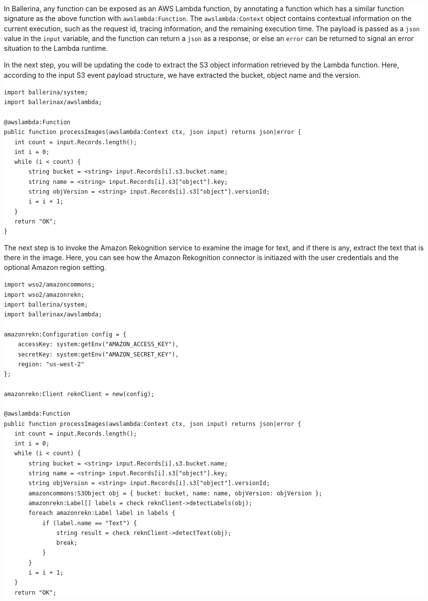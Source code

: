 In Ballerina, any function can be exposed as an AWS Lambda function, by annotating a function which has a similar function signature as the above function with `awslambda:Function`. The `awslambda:Context` object contains contextual information on the current execution, such as the request id, tracing information, and the remaining execution time. The payload is passed as a `json` value in the `input` variable, and the function can return a `json` as a response, or else an `error` can be returned to signal an error situation to the Lambda runtime. 

In the next step, you will be updating the code to extract the S3 object information retrieved by the Lambda function. Here, according to the input S3 event payload structure, we have extracted the bucket, object name and the version. 

```ballerina
import ballerina/system;
import ballerinax/awslambda;

@awslambda:Function
public function processImages(awslambda:Context ctx, json input) returns json|error {
   int count = input.Records.length();
   int i = 0;
   while (i < count) {
       string bucket = <string> input.Records[i].s3.bucket.name;
       string name = <string> input.Records[i].s3["object"].key;
       string objVersion = <string> input.Records[i].s3["object"].versionId;
       i = i + 1;
   }
   return "OK";
}
```

The next step is to invoke the Amazon Rekognition service to examine the image for text, and if there is any, extract the text that is there in the image. Here, you can see how the Amazon Rekognition connector is initiazed with the user credentials and the optional Amazon region setting. 

```ballerina
import wso2/amazoncommons;
import wso2/amazonrekn;
import ballerina/system;
import ballerinax/awslambda;

amazonrekn:Configuration config = {
    accessKey: system:getEnv("AMAZON_ACCESS_KEY"),
    secretKey: system:getEnv("AMAZON_SECRET_KEY"),
    region: "us-west-2"
};

amazonrekn:Client reknClient = new(config);

@awslambda:Function
public function processImages(awslambda:Context ctx, json input) returns json|error {
   int count = input.Records.length();
   int i = 0;
   while (i < count) {
       string bucket = <string> input.Records[i].s3.bucket.name;
       string name = <string> input.Records[i].s3["object"].key;
       string objVersion = <string> input.Records[i].s3["object"].versionId;
       amazoncommons:S3Object obj = { bucket: bucket, name: name, objVersion: objVersion };
       amazonrekn:Label[] labels = check reknClient->detectLabels(obj);
       foreach amazonrekn:Label label in labels {
           if (label.name == "Text") {
               string result = check reknClient->detectText(obj);
               break;
           }
       }
       i = i + 1;
   }
   return "OK";
```